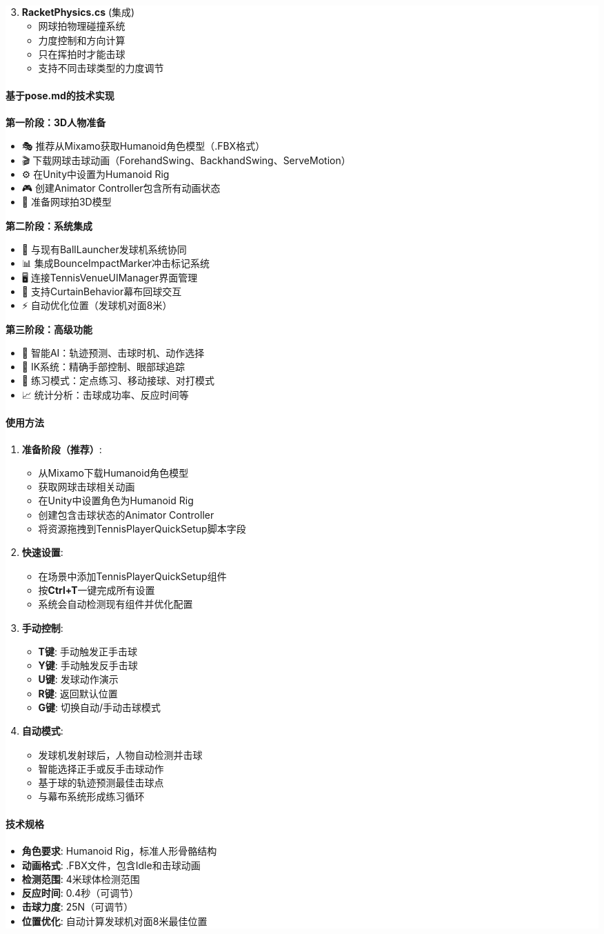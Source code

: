 3. **RacketPhysics.cs** (集成)
   - 网球拍物理碰撞系统
   - 力度控制和方向计算
   - 只在挥拍时才能击球
   - 支持不同击球类型的力度调节

#### 基于pose.md的技术实现
**第一阶段：3D人物准备**
- 🎭 推荐从Mixamo获取Humanoid角色模型（.FBX格式）
- 🎬 下载网球击球动画（ForehandSwing、BackhandSwing、ServeMotion）
- ⚙️ 在Unity中设置为Humanoid Rig
- 🎮 创建Animator Controller包含所有动画状态
- 🎾 准备网球拍3D模型

**第二阶段：系统集成**
- 🔗 与现有BallLauncher发球机系统协同
- 📊 集成BounceImpactMarker冲击标记系统
- 🖥️ 连接TennisVenueUIManager界面管理
- 🎪 支持CurtainBehavior幕布回球交互
- ⚡ 自动优化位置（发球机对面8米）

**第三阶段：高级功能**
- 🧠 智能AI：轨迹预测、击球时机、动作选择
- 🦾 IK系统：精确手部控制、眼部球追踪
- 🎯 练习模式：定点练习、移动接球、对打模式
- 📈 统计分析：击球成功率、反应时间等

#### 使用方法
1. **准备阶段（推荐）**:
   - 从Mixamo下载Humanoid角色模型
   - 获取网球击球相关动画
   - 在Unity中设置角色为Humanoid Rig
   - 创建包含击球状态的Animator Controller
   - 将资源拖拽到TennisPlayerQuickSetup脚本字段

2. **快速设置**:
   - 在场景中添加TennisPlayerQuickSetup组件
   - 按**Ctrl+T**一键完成所有设置
   - 系统会自动检测现有组件并优化配置

3. **手动控制**:
   - **T键**: 手动触发正手击球
   - **Y键**: 手动触发反手击球
   - **U键**: 发球动作演示
   - **R键**: 返回默认位置
   - **G键**: 切换自动/手动击球模式

4. **自动模式**:
   - 发球机发射球后，人物自动检测并击球
   - 智能选择正手或反手击球动作
   - 基于球的轨迹预测最佳击球点
   - 与幕布系统形成练习循环

#### 技术规格
- **角色要求**: Humanoid Rig，标准人形骨骼结构
- **动画格式**: .FBX文件，包含Idle和击球动画
- **检测范围**: 4米球体检测范围
- **反应时间**: 0.4秒（可调节）
- **击球力度**: 25N（可调节）
- **位置优化**: 自动计算发球机对面8米最佳位置
